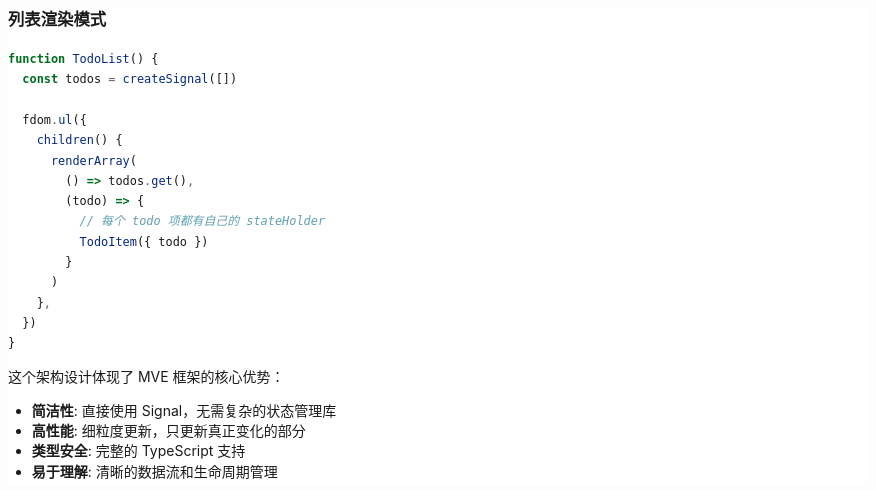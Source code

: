 ### 列表渲染模式

```typescript
function TodoList() {
  const todos = createSignal([])

  fdom.ul({
    children() {
      renderArray(
        () => todos.get(),
        (todo) => {
          // 每个 todo 项都有自己的 stateHolder
          TodoItem({ todo })
        }
      )
    },
  })
}
```

这个架构设计体现了 MVE 框架的核心优势：

- **简洁性**: 直接使用 Signal，无需复杂的状态管理库
- **高性能**: 细粒度更新，只更新真正变化的部分
- **类型安全**: 完整的 TypeScript 支持
- **易于理解**: 清晰的数据流和生命周期管理
